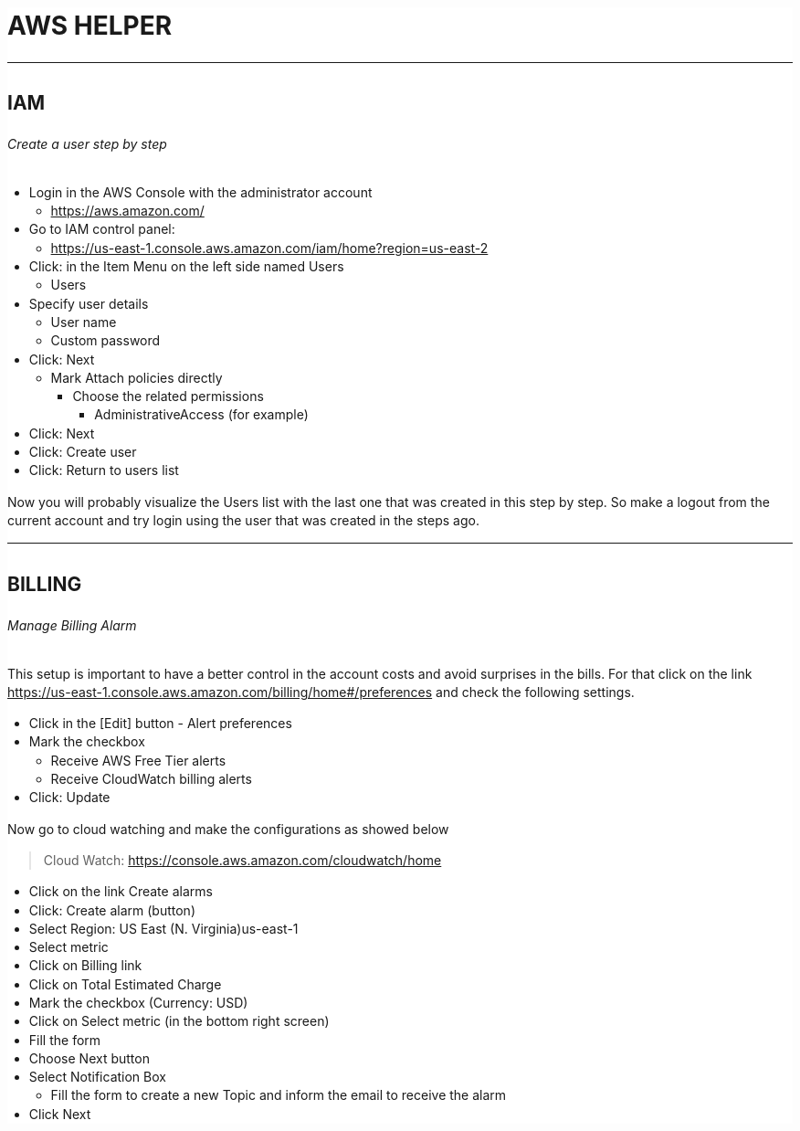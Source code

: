 
# AWS HELPER


--------------------------------------------------------------------------------------------------------------------
## IAM

###### Create a user step by step

- Login in the AWS Console with the administrator account
    - https://aws.amazon.com/
- Go to IAM control panel:
    - https://us-east-1.console.aws.amazon.com/iam/home?region=us-east-2
- Click: in the Item Menu on the left side named Users
    - Users
- Specify user details
    - User name
    - Custom password
- Click: Next
    - Mark Attach policies directly
        - Choose the related permissions
            - AdministrativeAccess (for example)
- Click: Next
- Click: Create user
- Click: Return to users list

Now you will probably visualize the Users list with the last one that was created in this step by step.
So make a logout from the current account and try login using the user that was created in the steps ago.


--------------------------------------------------------------------------------------------------------------------
## BILLING

###### Manage Billing Alarm

This setup is important to have a better control in the account costs and avoid surprises in the bills. For that click
on the link https://us-east-1.console.aws.amazon.com/billing/home#/preferences and check the following settings.

- Click in the [Edit] button - Alert preferences
- Mark the checkbox
    - Receive AWS Free Tier alerts
    - Receive CloudWatch billing alerts
- Click: Update

Now go to cloud watching and make the configurations as showed below

> Cloud Watch: https://console.aws.amazon.com/cloudwatch/home

- Click on the link Create alarms
- Click: Create alarm (button)
- Select Region: US East (N. Virginia)us-east-1
- Select metric
- Click on Billing link
- Click on Total Estimated Charge
- Mark the checkbox (Currency: USD)
- Click on Select metric (in the bottom right screen)
- Fill the form
- Choose Next button
- Select Notification Box
    - Fill the form to create a new Topic and inform the email to receive the alarm
- Click Next